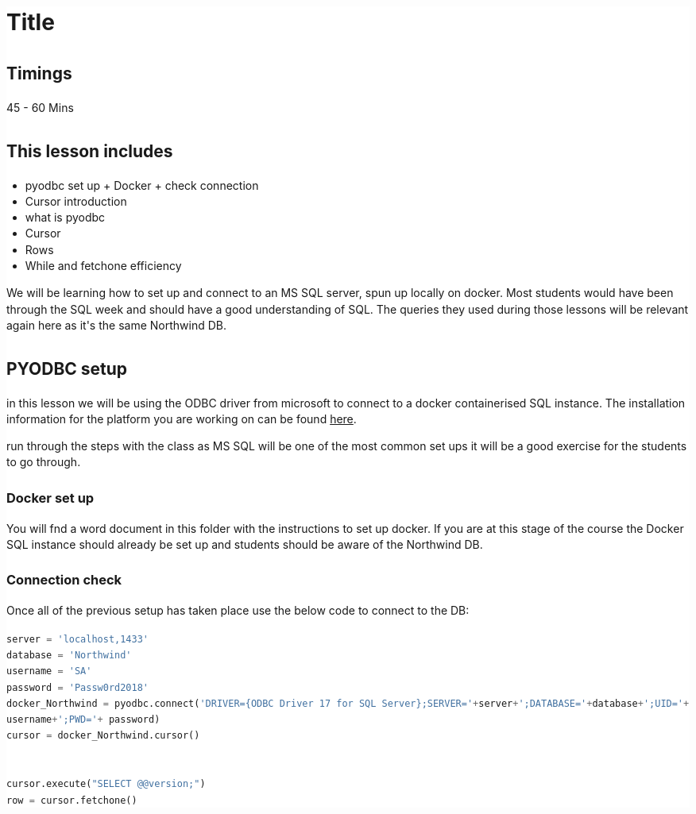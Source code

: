 # Title

## Timings

45 - 60 Mins

## This lesson includes

* pyodbc set up + Docker + check connection
* Cursor introduction
* what is pyodbc
* Cursor
* Rows
* While and fetchone efficiency

We will be learning how to set up and connect to an MS SQL server, spun up locally on docker. Most students would have been through the SQL week and should have a good understanding of SQL. The queries they used during those lessons will be relevant again here as it's the same Northwind DB.

## PYODBC setup 

in this lesson we will be using the ODBC driver from microsoft to connect to a docker containerised SQL instance. The installation information for the platform you are working on can be found [here](
https://docs.microsoft.com/en-us/sql/connect/odbc/linux-mac/installing-the-microsoft-odbc-driver-for-sql-server?view=sql-server-2017).

run through the steps with the class as MS SQL will be one of the most common set ups it will be a good exercise for the students to go through.

### Docker set up

You will fnd a word document in this folder with the instructions to set up docker. If you are at this stage of the course the Docker SQL instance should already be set up and students should be aware of the Northwind DB. 

### Connection check

Once all of the previous setup has taken place use the below code to connect to the DB:

```python
server = 'localhost,1433'
database = 'Northwind'
username = 'SA'
password = 'Passw0rd2018'
docker_Northwind = pyodbc.connect('DRIVER={ODBC Driver 17 for SQL Server};SERVER='+server+';DATABASE='+database+';UID='+username+';PWD='+ password)
cursor = docker_Northwind.cursor()


cursor.execute("SELECT @@version;")  
row = cursor.fetchone()
```
